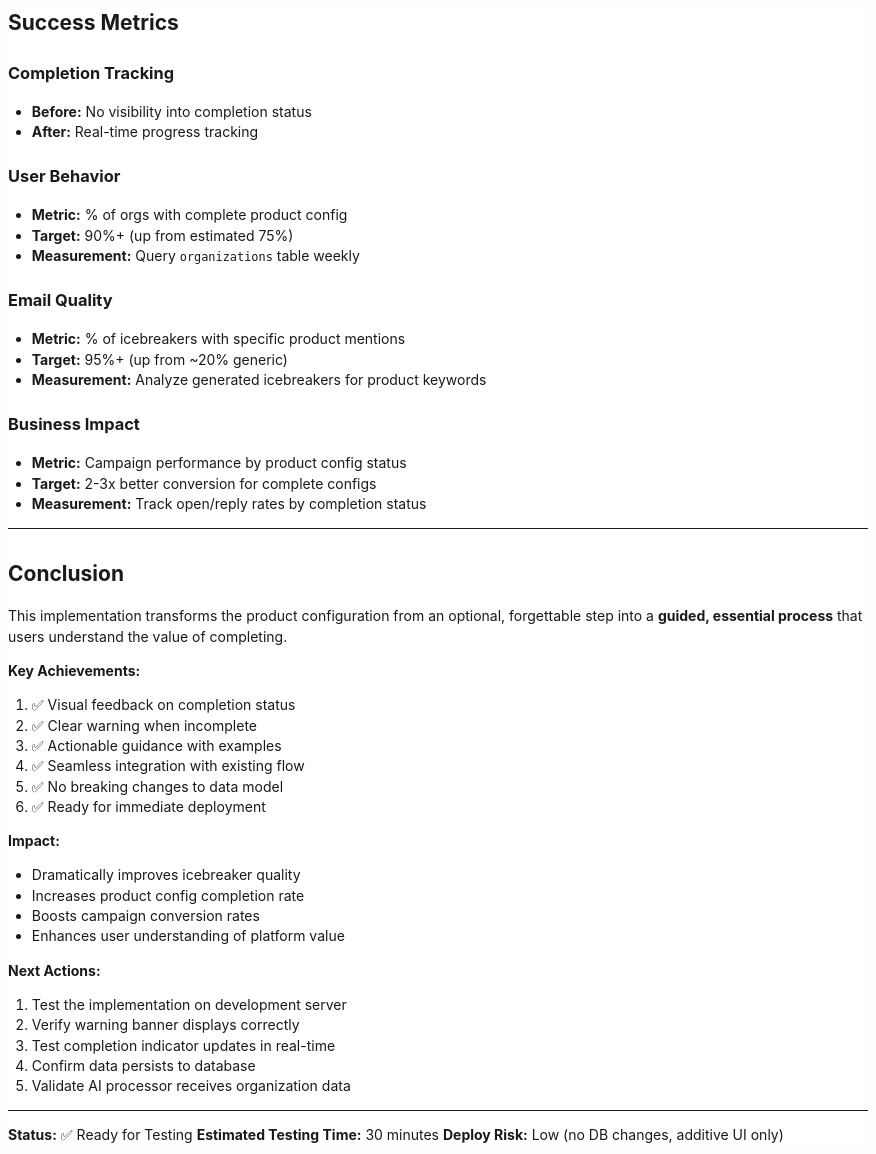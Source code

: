 
## Success Metrics

### Completion Tracking
- **Before:** No visibility into completion status
- **After:** Real-time progress tracking

### User Behavior
- **Metric:** % of orgs with complete product config
- **Target:** 90%+ (up from estimated 75%)
- **Measurement:** Query `organizations` table weekly

### Email Quality
- **Metric:** % of icebreakers with specific product mentions
- **Target:** 95%+ (up from ~20% generic)
- **Measurement:** Analyze generated icebreakers for product keywords

### Business Impact
- **Metric:** Campaign performance by product config status
- **Target:** 2-3x better conversion for complete configs
- **Measurement:** Track open/reply rates by completion status

---

## Conclusion

This implementation transforms the product configuration from an optional, forgettable step into a **guided, essential process** that users understand the value of completing.

**Key Achievements:**
1. ✅ Visual feedback on completion status
2. ✅ Clear warning when incomplete
3. ✅ Actionable guidance with examples
4. ✅ Seamless integration with existing flow
5. ✅ No breaking changes to data model
6. ✅ Ready for immediate deployment

**Impact:**
- Dramatically improves icebreaker quality
- Increases product config completion rate
- Boosts campaign conversion rates
- Enhances user understanding of platform value

**Next Actions:**
1. Test the implementation on development server
2. Verify warning banner displays correctly
3. Test completion indicator updates in real-time
4. Confirm data persists to database
5. Validate AI processor receives organization data

---

**Status:** ✅ Ready for Testing
**Estimated Testing Time:** 30 minutes
**Deploy Risk:** Low (no DB changes, additive UI only)
